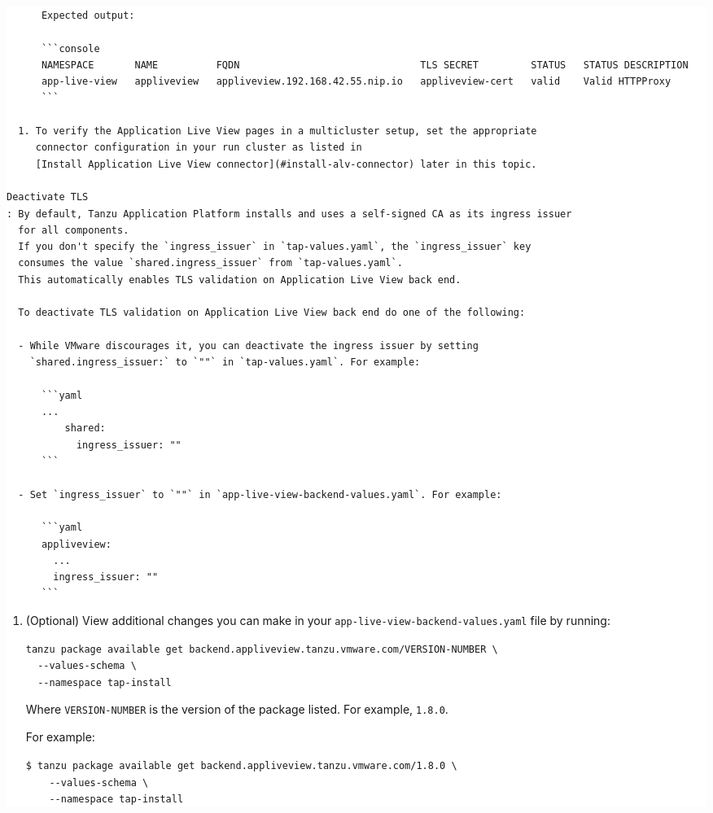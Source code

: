           Expected output:

          ```console
          NAMESPACE       NAME          FQDN                               TLS SECRET         STATUS   STATUS DESCRIPTION
          app-live-view   appliveview   appliveview.192.168.42.55.nip.io   appliveview-cert   valid    Valid HTTPProxy
          ```

      1. To verify the Application Live View pages in a multicluster setup, set the appropriate
         connector configuration in your run cluster as listed in
         [Install Application Live View connector](#install-alv-connector) later in this topic.

    Deactivate TLS
    : By default, Tanzu Application Platform installs and uses a self-signed CA as its ingress issuer
      for all components.
      If you don't specify the `ingress_issuer` in `tap-values.yaml`, the `ingress_issuer` key
      consumes the value `shared.ingress_issuer` from `tap-values.yaml`.
      This automatically enables TLS validation on Application Live View back end.

      To deactivate TLS validation on Application Live View back end do one of the following:

      - While VMware discourages it, you can deactivate the ingress issuer by setting
        `shared.ingress_issuer:` to `""` in `tap-values.yaml`. For example:

          ```yaml
          ...
              shared:
                ingress_issuer: ""
          ```

      - Set `ingress_issuer` to `""` in `app-live-view-backend-values.yaml`. For example:

          ```yaml
          appliveview:
            ...
            ingress_issuer: ""
          ```

1. (Optional) View additional changes you can make in your `app-live-view-backend-values.yaml` file
   by running:

    ```console
    tanzu package available get backend.appliveview.tanzu.vmware.com/VERSION-NUMBER \
      --values-schema \
      --namespace tap-install
    ```

    Where `VERSION-NUMBER` is the version of the package listed. For example, `1.8.0`.

    For example:

    ```console
    $ tanzu package available get backend.appliveview.tanzu.vmware.com/1.8.0 \
        --values-schema \
        --namespace tap-install
